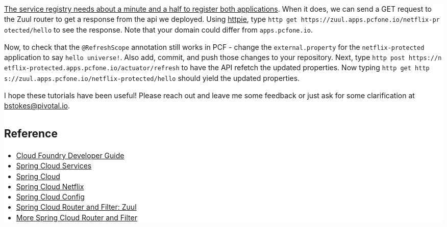[The service registry needs about a minute and a half to register both applications](http://cloud.spring.io/spring-cloud-netflix/single/spring-cloud-netflix.html#_why_is_it_so_slow_to_register_a_service).  When it does, we can send a GET request to the Zuul router to get a response from the api we deployed.  Using [httpie](https://httpie.org/), type `http get https://zuul.apps.pcfone.io/netflix-protected/hello` to see the response.  Note that your domain could differ from `apps.pcfone.io`.  

Now, to check that the `@RefreshScope` annotation still works in PCF - change the `external.property` for the `netflix-protected` application to say `hello universe!`. Also add, commit, and push those changes to your repository.  Next, type `http post https://netflix-protected.apps.pcfone.io/actuator/refresh` to have the API refetch the updated properties.  Now typing `http get https://zuul.apps.pcfone.io/netflix-protected/hello` should yield the updated properties.

I hope these tutorials have been useful!  Please reach out and leave me some feedback or just ask for some clarification at [bstokes@pivotal.io](mailto:bstokes@pivotal.io).

## Reference
+ [Cloud Foundry Developer Guide](https://docs.cloudfoundry.org/devguide/index.html)
+ [Spring Cloud Services](https://docs.pivotal.io/spring-cloud-services/2-0/common/)
+ [Spring Cloud](https://cloud.spring.io/spring-cloud-static/spring-cloud.html)
+ [Spring Cloud Netflix](http://cloud.spring.io/spring-cloud-static/spring-cloud-netflix/2.0.0.RELEASE/)
+ [Spring Cloud Config](http://cloud.spring.io/spring-cloud-static/spring-cloud-config/2.0.0.RELEASE/)
+ [Spring Cloud Router and Filter: Zuul](http://cloud.spring.io/spring-cloud-static/Finchley.SR1/single/spring-cloud.html#_router_and_filter_zuul)
+ [More Spring Cloud Router and Filter](https://cloud.spring.io/spring-cloud-netflix/multi/multi__router_and_filter_zuul.html)
